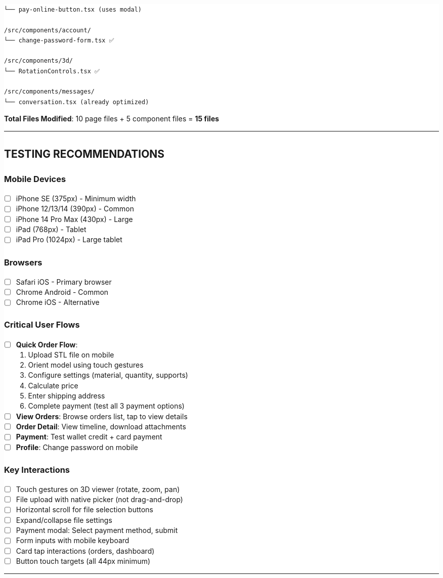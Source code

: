 ```
└── pay-online-button.tsx (uses modal)

/src/components/account/
└── change-password-form.tsx ✅

/src/components/3d/
└── RotationControls.tsx ✅

/src/components/messages/
└── conversation.tsx (already optimized)
```

**Total Files Modified**: 10 page files + 5 component files = **15 files**

---

## TESTING RECOMMENDATIONS

### Mobile Devices
- [ ] iPhone SE (375px) - Minimum width
- [ ] iPhone 12/13/14 (390px) - Common
- [ ] iPhone 14 Pro Max (430px) - Large
- [ ] iPad (768px) - Tablet
- [ ] iPad Pro (1024px) - Large tablet

### Browsers
- [ ] Safari iOS - Primary browser
- [ ] Chrome Android - Common
- [ ] Chrome iOS - Alternative

### Critical User Flows
- [ ] **Quick Order Flow**:
  1. Upload STL file on mobile
  2. Orient model using touch gestures
  3. Configure settings (material, quantity, supports)
  4. Calculate price
  5. Enter shipping address
  6. Complete payment (test all 3 payment options)
- [ ] **View Orders**: Browse orders list, tap to view details
- [ ] **Order Detail**: View timeline, download attachments
- [ ] **Payment**: Test wallet credit + card payment
- [ ] **Profile**: Change password on mobile

### Key Interactions
- [ ] Touch gestures on 3D viewer (rotate, zoom, pan)
- [ ] File upload with native picker (not drag-and-drop)
- [ ] Horizontal scroll for file selection buttons
- [ ] Expand/collapse file settings
- [ ] Payment modal: Select payment method, submit
- [ ] Form inputs with mobile keyboard
- [ ] Card tap interactions (orders, dashboard)
- [ ] Button touch targets (all 44px minimum)

---